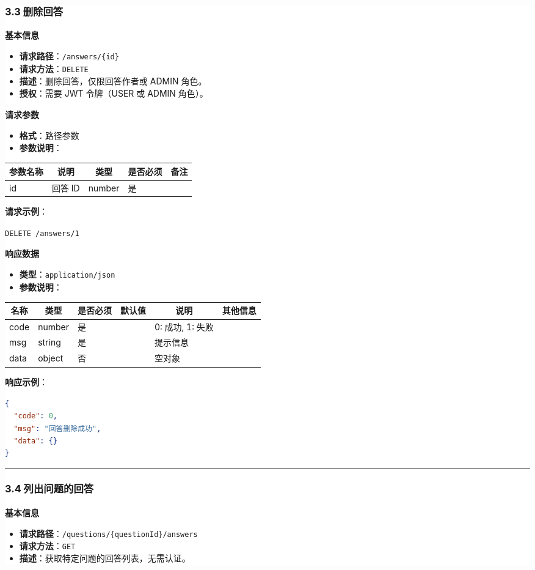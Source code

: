 
### 3.3 删除回答

**基本信息**

- **请求路径**：`/answers/{id}`
- **请求方法**：`DELETE`
- **描述**：删除回答，仅限回答作者或 ADMIN 角色。
- **授权**：需要 JWT 令牌（USER 或 ADMIN 角色）。

**请求参数**

- **格式**：路径参数
- **参数说明**：

| 参数名称 | 说明 | 类型 | 是否必须 | 备注 |
| --- | --- | --- | --- | --- |
| id | 回答 ID | number | 是 |  |

**请求示例**：

```
DELETE /answers/1
```

**响应数据**

- **类型**：`application/json`
- **参数说明**：

| 名称 | 类型 | 是否必须 | 默认值 | 说明 | 其他信息 |
| --- | --- | --- | --- | --- | --- |
| code | number | 是 |  | 0: 成功, 1: 失败 |  |
| msg | string | 是 |  | 提示信息 |  |
| data | object | 否 |  | 空对象 |  |

**响应示例**：

```json
{
  "code": 0,
  "msg": "回答删除成功",
  "data": {}
}
```

---

### 3.4 列出问题的回答

**基本信息**

- **请求路径**：`/questions/{questionId}/answers`
- **请求方法**：`GET`
- **描述**：获取特定问题的回答列表，无需认证。
